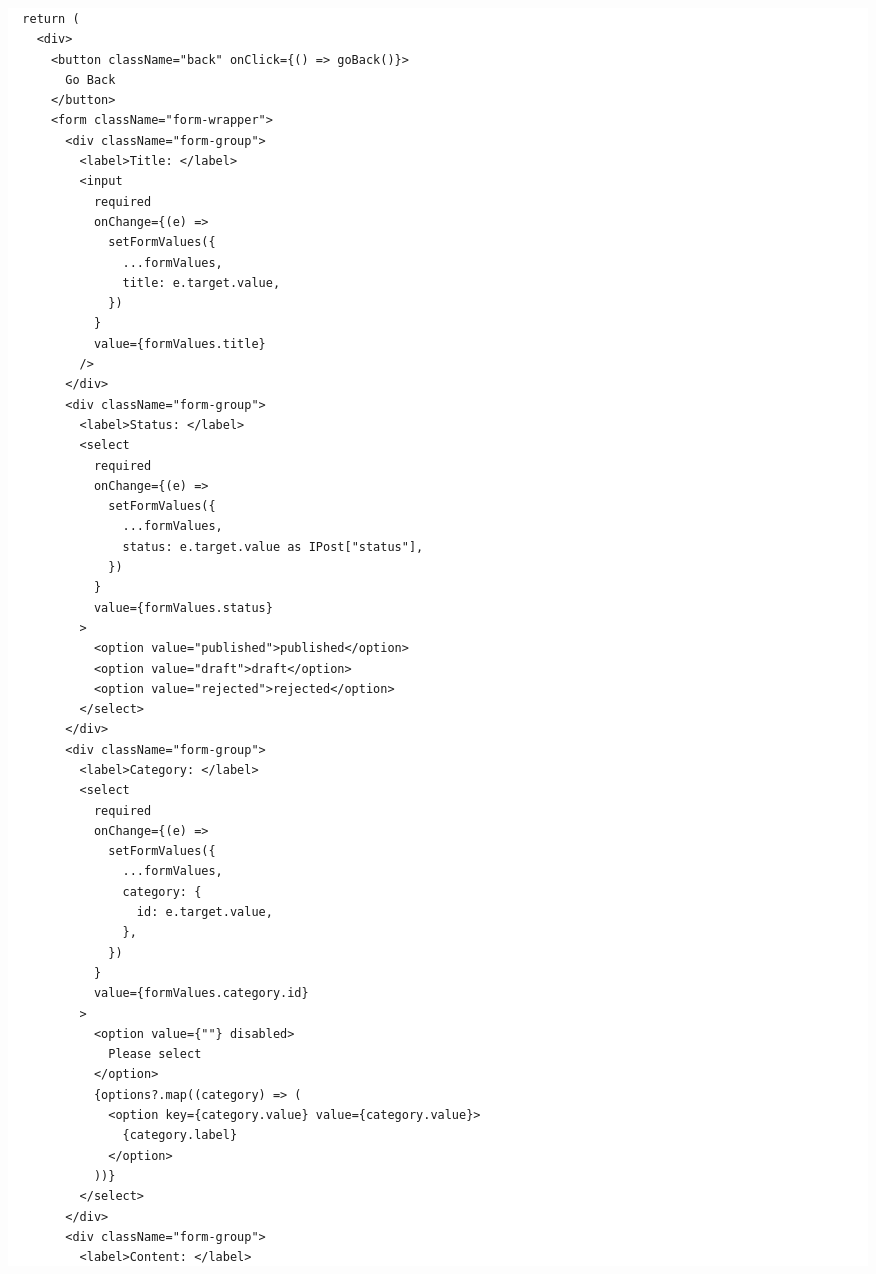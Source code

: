 ```tsx title="src/pages/create.tsx"
  return (
    <div>
      <button className="back" onClick={() => goBack()}>
        Go Back
      </button>
      <form className="form-wrapper">
        <div className="form-group">
          <label>Title: </label>
          <input
            required
            onChange={(e) =>
              setFormValues({
                ...formValues,
                title: e.target.value,
              })
            }
            value={formValues.title}
          />
        </div>
        <div className="form-group">
          <label>Status: </label>
          <select
            required
            onChange={(e) =>
              setFormValues({
                ...formValues,
                status: e.target.value as IPost["status"],
              })
            }
            value={formValues.status}
          >
            <option value="published">published</option>
            <option value="draft">draft</option>
            <option value="rejected">rejected</option>
          </select>
        </div>
        <div className="form-group">
          <label>Category: </label>
          <select
            required
            onChange={(e) =>
              setFormValues({
                ...formValues,
                category: {
                  id: e.target.value,
                },
              })
            }
            value={formValues.category.id}
          >
            <option value={""} disabled>
              Please select
            </option>
            {options?.map((category) => (
              <option key={category.value} value={category.value}>
                {category.label}
              </option>
            ))}
          </select>
        </div>
        <div className="form-group">
          <label>Content: </label>

```